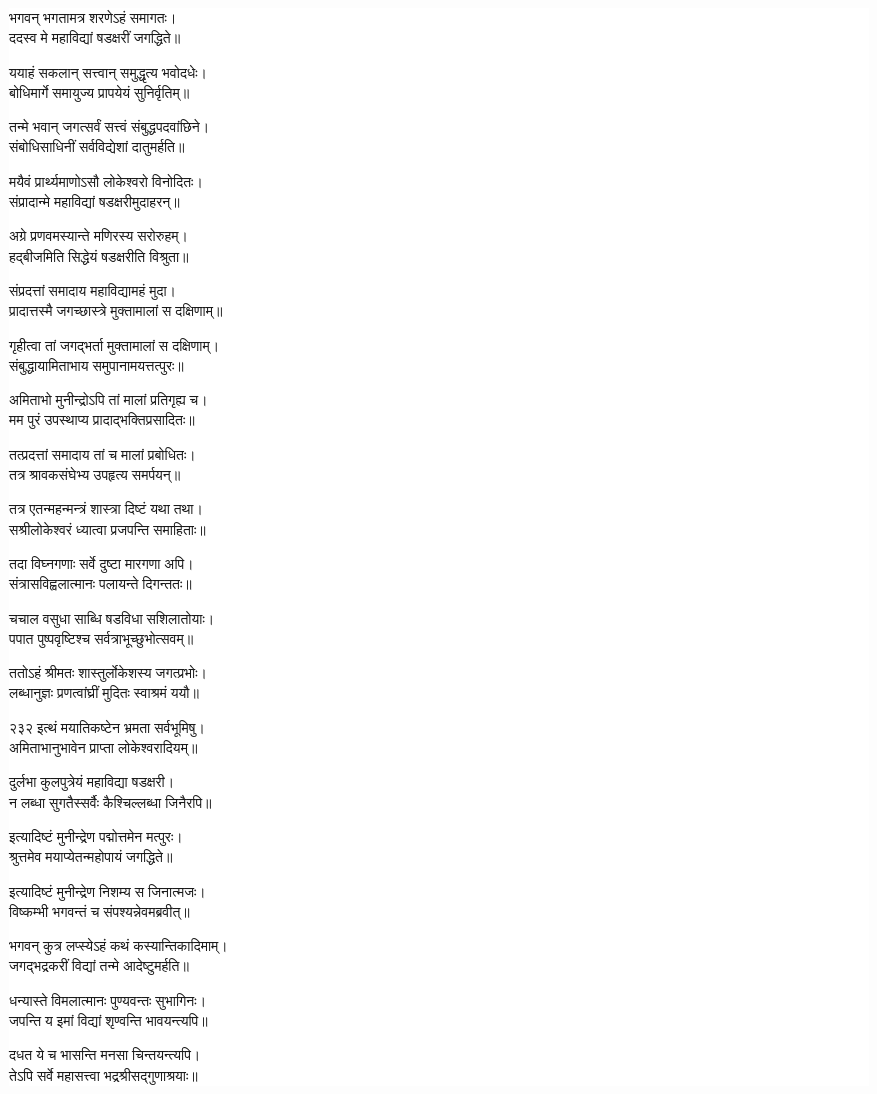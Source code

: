 भगवन् भगतामत्र शरणेऽहं समागतः।  
ददस्व मे महाविद्यां षडक्षरीं जगद्धिते॥

ययाहं सकलान् सत्त्वान् समुद्धृत्य भवोदधेः।  
बोधिमार्गे समायुज्य प्रापयेयं सुनिर्वृतिम्॥

तन्मे भवान् जगत्सर्वं सत्त्वं संबुद्धपदवांछिने।  
संबोधिसाधिनीं सर्वविद्येशां दातुमर्हति॥

मयैवं प्रार्थ्यमाणोऽसौ लोकेश्वरो विनोदितः।  
संप्रादान्मे महाविद्यां षडक्षरीमुदाहरन्॥

अग्रे प्रणवमस्यान्ते मणिरस्य सरोरुहम्।  
हद्बीजमिति सिद्धेयं षडक्षरीति विश्रुता॥

संप्रदत्तां समादाय महाविद्यामहं मुदा।  
प्रादात्तस्मै जगच्छास्त्रे मुक्तामालां स दक्षिणाम्॥

गृहीत्वा तां जगद्भर्ता मुक्तामालां स दक्षिणाम्।  
संबुद्धायामिताभाय समुपानामयत्तत्पुरः॥

अमिताभो मुनीन्द्रोऽपि तां मालां प्रतिगृह्य च।  
मम पुरं उपस्थाप्य प्रादाद्भक्तिप्रसादितः॥

तत्प्रदत्तां समादाय तां च मालां प्रबोधितः।  
तत्र श्रावकसंघेभ्य उपहृत्य समर्पयन्॥

तत्र एतन्महन्मन्त्रं शास्त्रा दिष्टं यथा तथा।  
सश्रीलोकेश्वरं ध्यात्वा प्रजपन्ति समाहिताः॥

तदा विघ्नगणाः सर्वे दुष्टा मारगणा अपि।  
संत्रासविह्वलात्मानः पलायन्ते दिगन्ततः॥

चचाल वसुधा साब्धि षडविधा सशिलातोयाः।  
पपात पुष्पवृष्टिश्च सर्वत्राभूच्छुभोत्सवम्॥

ततोऽहं श्रीमतः शास्तुर्लोकेशस्य जगत्प्रभोः।  
लब्धानुज्ञः प्रणत्वांघ्रीं मुदितः स्वाश्रमं ययौ॥

२३२
इत्थं मयातिकष्टेन भ्रमता सर्वभूमिषु।  
अमिताभानुभावेन प्राप्ता लोकेश्वरादियम्॥

दुर्लभा कुलपुत्रेयं महाविद्या षडक्षरी।  
न लब्धा सुगतैस्सर्वैः कैश्चिल्लब्धा जिनैरपि॥

इत्यादिष्टं मुनीन्द्रेण पद्मोत्तमेन मत्पुरः।  
श्रुत्तमेव मयाप्येतन्महोपायं जगद्धिते॥

इत्यादिष्टं मुनीन्द्रेण निशम्य स जिनात्मजः।  
विष्कम्भी भगवन्तं च संपश्यन्नेवमब्रवीत्॥

भगवन् कुत्र लप्स्येऽहं कथं कस्यान्तिकादिमाम्।  
जगद्भद्रकरीं विद्यां तन्मे आदेष्टुमर्हति॥

धन्यास्ते विमलात्मानः पुण्यवन्तः सुभागिनः।  
जपन्ति य इमां विद्यां शृण्वन्ति भावयन्त्यपि॥

दधत ये च भासन्ति मनसा चिन्तयन्त्यपि।  
तेऽपि सर्वे महासत्त्वा भद्रश्रीसद्गुणाश्रयाः॥
